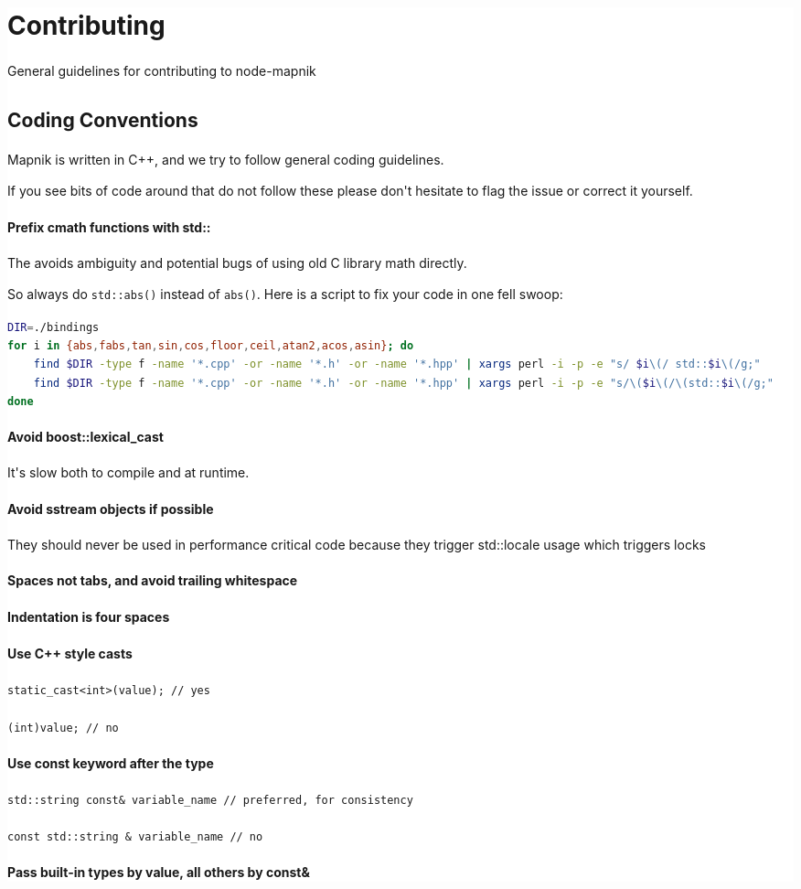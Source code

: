 # Contributing

General guidelines for contributing to node-mapnik

## Coding Conventions

Mapnik is written in C++, and we try to follow general coding guidelines.

If you see bits of code around that do not follow these please don't hesitate to flag the issue or correct it yourself.

#### Prefix cmath functions with std::

The avoids ambiguity and potential bugs of using old C library math directly.

So always do `std::abs()` instead of `abs()`. Here is a script to fix your code in one fell swoop:


```sh
DIR=./bindings
for i in {abs,fabs,tan,sin,cos,floor,ceil,atan2,acos,asin}; do
    find $DIR -type f -name '*.cpp' -or -name '*.h' -or -name '*.hpp' | xargs perl -i -p -e "s/ $i\(/ std::$i\(/g;"
    find $DIR -type f -name '*.cpp' -or -name '*.h' -or -name '*.hpp' | xargs perl -i -p -e "s/\($i\(/\(std::$i\(/g;"
done
```

#### Avoid boost::lexical_cast

It's slow both to compile and at runtime.

#### Avoid sstream objects if possible

They should never be used in performance critical code because they trigger std::locale usage
which triggers locks

#### Spaces not tabs, and avoid trailing whitespace

#### Indentation is four spaces

#### Use C++ style casts

    static_cast<int>(value); // yes

    (int)value; // no


#### Use const keyword after the type

    std::string const& variable_name // preferred, for consistency

    const std::string & variable_name // no


#### Pass built-in types by value, all others by const&

